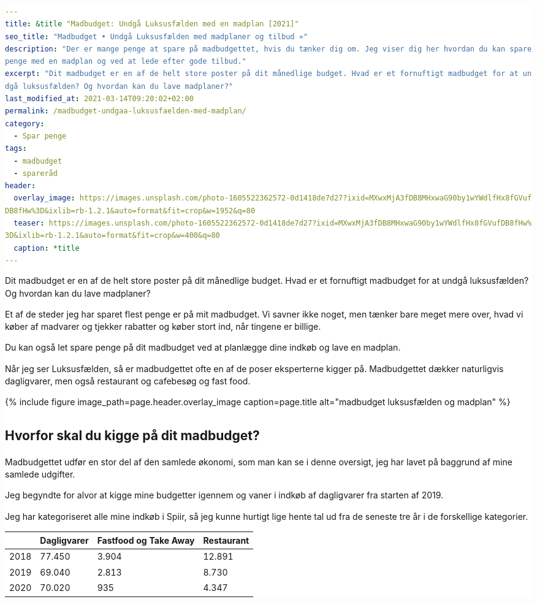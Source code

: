 ```yaml
---
title: &title "Madbudget: Undgå Luksusfælden med en madplan [2021]"
seo_title: "Madbudget • Undgå Luksusfælden med madplaner og tilbud »"
description: "Der er mange penge at spare på madbudgettet, hvis du tænker dig om. Jeg viser dig her hvordan du kan spare penge med en madplan og ved at lede efter gode tilbud."
excerpt: "Dit madbudget er en af de helt store poster på dit månedlige budget. Hvad er et fornuftigt madbudget for at undgå luksusfælden? Og hvordan kan du lave madplaner?"
last_modified_at: 2021-03-14T09:20:02+02:00
permalink: /madbudget-undgaa-luksusfaelden-med-madplan/
category:
  - Spar penge
tags:
  - madbudget
  - spareråd
header:
  overlay_image: https://images.unsplash.com/photo-1605522362572-0d1418de7d27?ixid=MXwxMjA3fDB8MHxwaG90by1wYWdlfHx8fGVufDB8fHw%3D&ixlib=rb-1.2.1&auto=format&fit=crop&w=1952&q=80
  teaser: https://images.unsplash.com/photo-1605522362572-0d1418de7d27?ixid=MXwxMjA3fDB8MHxwaG90by1wYWdlfHx8fGVufDB8fHw%3D&ixlib=rb-1.2.1&auto=format&fit=crop&w=400&q=80
  caption: *title
---
```


Dit madbudget er en af de helt store poster på dit månedlige budget. Hvad er et fornuftigt madbudget for at undgå luksusfælden? Og hvordan kan du lave madplaner?

Et af de steder jeg har sparet flest penge er på mit madbudget. Vi savner ikke noget, men tænker bare meget mere over, hvad vi køber af madvarer og tjekker rabatter og køber stort ind, når tingene er billige.

Du kan også let spare penge på dit madbudget ved at planlægge dine indkøb og lave en madplan.

Når jeg ser Luksusfælden, så er madbudgettet ofte en af de poser eksperterne kigger på. Madbudgettet dækker naturligvis dagligvarer, men også restaurant og cafebesøg og fast food.

{% include figure image_path=page.header.overlay_image caption=page.title alt="madbudget luksusfælden og madplan" %}

## Hvorfor skal du kigge på dit madbudget?

Madbudgettet udfør en stor del af den samlede økonomi, som man kan se i denne oversigt, jeg har lavet på baggrund af mine samlede udgifter.

<iframe width="669" height="502" seamless frameborder="0" scrolling="no" src="https://docs.google.com/spreadsheets/d/e/2PACX-1vTZivX9hajS2-6Hb7SeDck2N4AdRCGALO8WxmRWWCsak3NybkHmW3GfVjFVw0mQvWK1RtqxxeOKZImz/pubchart?oid=214965969&amp;format=image"></iframe>

Jeg begyndte for alvor at kigge mine budgetter igennem og vaner i indkøb af dagligvarer fra starten af 2019.

Jeg har kategoriseret alle mine indkøb i Spiir, så jeg kunne hurtigt lige hente tal ud fra de seneste tre år i de forskellige kategorier.

| | Dagligvarer | Fastfood og Take Away | Restaurant |
|-|-|-|-|
|2018 | 77.450 | 3.904 | 12.891 |
| 2019 | 69.040 | 2.813 | 8.730 |
| 2020 | 70.020 | 935 | 4.347 |
